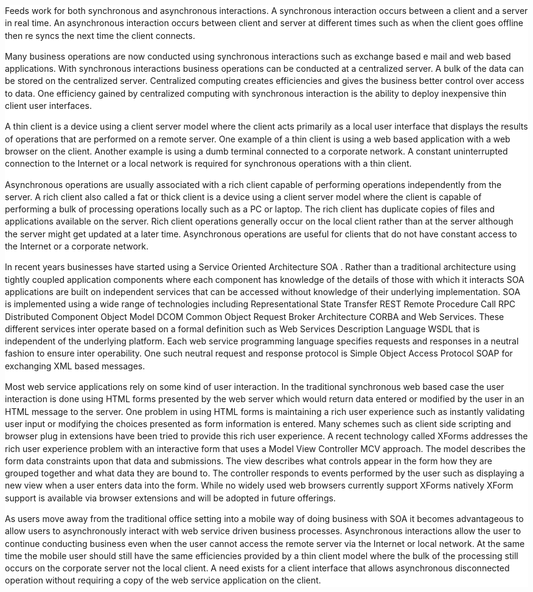 Feeds work for both synchronous and asynchronous interactions. A synchronous interaction occurs between a client and a server in real time. An asynchronous interaction occurs between client and server at different times such as when the client goes offline then re syncs the next time the client connects.

Many business operations are now conducted using synchronous interactions such as exchange based e mail and web based applications. With synchronous interactions business operations can be conducted at a centralized server. A bulk of the data can be stored on the centralized server. Centralized computing creates efficiencies and gives the business better control over access to data. One efficiency gained by centralized computing with synchronous interaction is the ability to deploy inexpensive thin client user interfaces.

A thin client is a device using a client server model where the client acts primarily as a local user interface that displays the results of operations that are performed on a remote server. One example of a thin client is using a web based application with a web browser on the client. Another example is using a dumb terminal connected to a corporate network. A constant uninterrupted connection to the Internet or a local network is required for synchronous operations with a thin client.

Asynchronous operations are usually associated with a rich client capable of performing operations independently from the server. A rich client also called a fat or thick client is a device using a client server model where the client is capable of performing a bulk of processing operations locally such as a PC or laptop. The rich client has duplicate copies of files and applications available on the server. Rich client operations generally occur on the local client rather than at the server although the server might get updated at a later time. Asynchronous operations are useful for clients that do not have constant access to the Internet or a corporate network.

In recent years businesses have started using a Service Oriented Architecture SOA . Rather than a traditional architecture using tightly coupled application components where each component has knowledge of the details of those with which it interacts SOA applications are built on independent services that can be accessed without knowledge of their underlying implementation. SOA is implemented using a wide range of technologies including Representational State Transfer REST Remote Procedure Call RPC Distributed Component Object Model DCOM Common Object Request Broker Architecture CORBA and Web Services. These different services inter operate based on a formal definition such as Web Services Description Language WSDL that is independent of the underlying platform. Each web service programming language specifies requests and responses in a neutral fashion to ensure inter operability. One such neutral request and response protocol is Simple Object Access Protocol SOAP for exchanging XML based messages.

Most web service applications rely on some kind of user interaction. In the traditional synchronous web based case the user interaction is done using HTML forms presented by the web server which would return data entered or modified by the user in an HTML message to the server. One problem in using HTML forms is maintaining a rich user experience such as instantly validating user input or modifying the choices presented as form information is entered. Many schemes such as client side scripting and browser plug in extensions have been tried to provide this rich user experience. A recent technology called XForms addresses the rich user experience problem with an interactive form that uses a Model View Controller MCV approach. The model describes the form data constraints upon that data and submissions. The view describes what controls appear in the form how they are grouped together and what data they are bound to. The controller responds to events performed by the user such as displaying a new view when a user enters data into the form. While no widely used web browsers currently support XForms natively XForm support is available via browser extensions and will be adopted in future offerings.

As users move away from the traditional office setting into a mobile way of doing business with SOA it becomes advantageous to allow users to asynchronously interact with web service driven business processes. Asynchronous interactions allow the user to continue conducting business even when the user cannot access the remote server via the Internet or local network. At the same time the mobile user should still have the same efficiencies provided by a thin client model where the bulk of the processing still occurs on the corporate server not the local client. A need exists for a client interface that allows asynchronous disconnected operation without requiring a copy of the web service application on the client.
